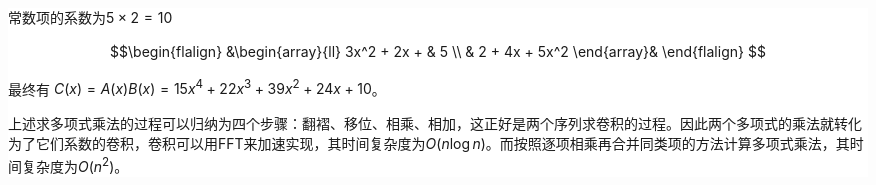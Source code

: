 常数项的系数为$5\times2 = 10$

$$\begin{flalign}
&\begin{array}{ll}
3x^2 + 2x + & 5 \\
            & 2 + 4x + 5x^2 
\end{array}&
\end{flalign} $$

最终有 $C(x) = A(x)B(x) = 15x^4 + 22x^3 + 39x^2 + 24x + 10$。

上述求多项式乘法的过程可以归纳为四个步骤：翻褶、移位、相乘、相加，这正好是两个序列求卷积的过程。因此两个多项式的乘法就转化为了它们系数的卷积，卷积可以用FFT来加速实现，其时间复杂度为$O(n \log n)$。而按照逐项相乘再合并同类项的方法计算多项式乘法，其时间复杂度为$O(n^2)$。

[^1]: http://graphics.stanford.edu/~seander/bithacks.html#BitReverseObvious
